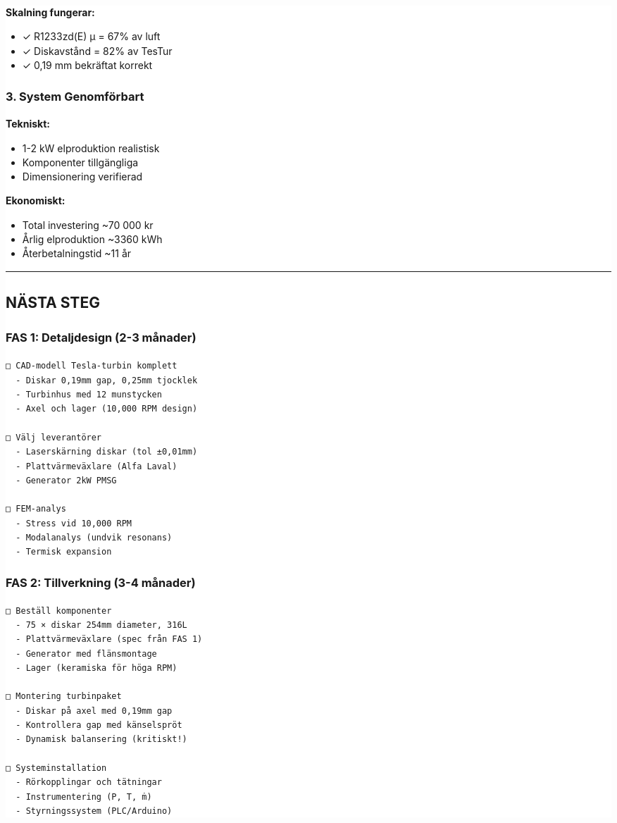 **Skalning fungerar:**
- ✓ R1233zd(E) μ = 67% av luft
- ✓ Diskavstånd = 82% av TesTur
- ✓ 0,19 mm bekräftat korrekt

### 3. System Genomförbart

**Tekniskt:**
- 1-2 kW elproduktion realistisk
- Komponenter tillgängliga
- Dimensionering verifierad

**Ekonomiskt:**
- Total investering ~70 000 kr
- Årlig elproduktion ~3360 kWh
- Återbetalningstid ~11 år

---

## NÄSTA STEG

### FAS 1: Detaljdesign (2-3 månader)

```
□ CAD-modell Tesla-turbin komplett
  - Diskar 0,19mm gap, 0,25mm tjocklek
  - Turbinhus med 12 munstycken
  - Axel och lager (10,000 RPM design)

□ Välj leverantörer
  - Laserskärning diskar (tol ±0,01mm)
  - Plattvärmeväxlare (Alfa Laval)
  - Generator 2kW PMSG

□ FEM-analys
  - Stress vid 10,000 RPM
  - Modalanalys (undvik resonans)
  - Termisk expansion
```

### FAS 2: Tillverkning (3-4 månader)

```
□ Beställ komponenter
  - 75 × diskar 254mm diameter, 316L
  - Plattvärmeväxlare (spec från FAS 1)
  - Generator med flänsmontage
  - Lager (keramiska för höga RPM)

□ Montering turbinpaket
  - Diskar på axel med 0,19mm gap
  - Kontrollera gap med känselspröt
  - Dynamisk balansering (kritiskt!)

□ Systeminstallation
  - Rörkopplingar och tätningar
  - Instrumentering (P, T, ṁ)
  - Styrningssystem (PLC/Arduino)
```
